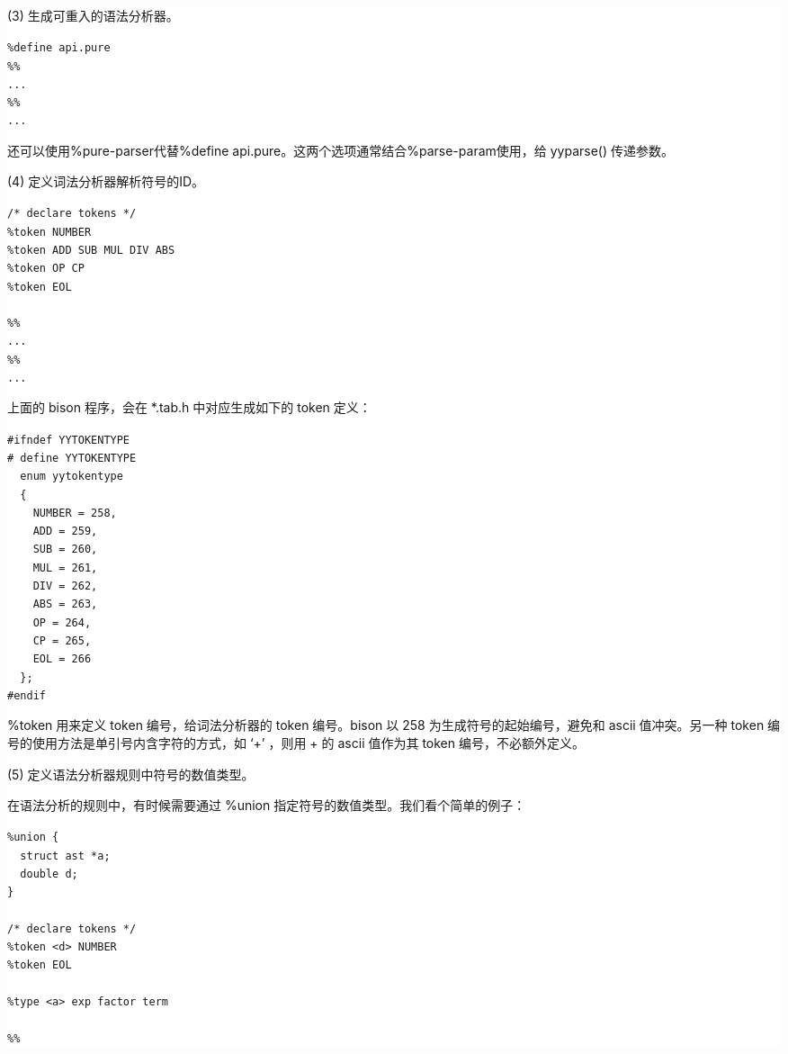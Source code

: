 (3) 生成可重入的语法分析器。

```
%define api.pure
%%
...
%%
...
```

还可以使用%pure-parser代替%define api.pure。这两个选项通常结合%parse-param使用，给 yyparse() 传递参数。



(4) 定义词法分析器解析符号的ID。

```
/* declare tokens */
%token NUMBER
%token ADD SUB MUL DIV ABS
%token OP CP
%token EOL

%%
...
%%
...
```

上面的 bison 程序，会在 *.tab.h 中对应生成如下的 token 定义：

```
#ifndef YYTOKENTYPE
# define YYTOKENTYPE
  enum yytokentype
  {
    NUMBER = 258,
    ADD = 259,
    SUB = 260,
    MUL = 261,
    DIV = 262,
    ABS = 263,
    OP = 264,
    CP = 265,
    EOL = 266
  };
#endif
```

%token 用来定义 token 编号，给词法分析器的 token 编号。bison 以 258 为生成符号的起始编号，避免和 ascii 值冲突。另一种 token 编号的使用方法是单引号内含字符的方式，如 ‘+’ ，则用 + 的 ascii 值作为其 token 编号，不必额外定义。



(5) 定义语法分析器规则中符号的数值类型。

在语法分析的规则中，有时候需要通过 %union 指定符号的数值类型。我们看个简单的例子：

```
%union {
  struct ast *a;
  double d;
}

/* declare tokens */
%token <d> NUMBER
%token EOL

%type <a> exp factor term

%%
```